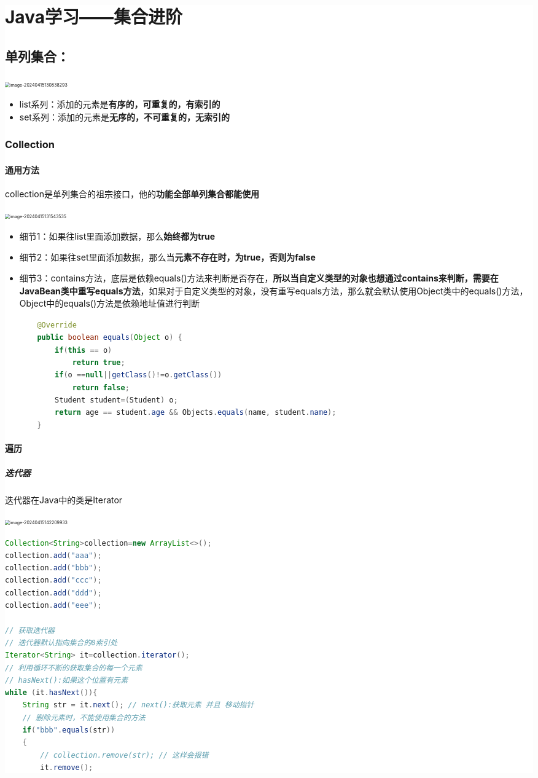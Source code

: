 # Java学习——集合进阶

## 单列集合：

<img src="C:\Users\19736\AppData\Roaming\Typora\typora-user-images\image-20240415130838293.png" alt="image-20240415130838293" style="zoom: 50%;" />

- list系列：添加的元素是**有序的，可重复的，有索引的**
- set系列：添加的元素是**无序的，不可重复的，无索引的**

### Collection

#### 通用方法

collection是单列集合的祖宗接口，他的**功能全部单列集合都能使用**

<img src="C:\Users\19736\AppData\Roaming\Typora\typora-user-images\image-20240415131543535.png" alt="image-20240415131543535" style="zoom: 50%;" />

- 细节1：如果往list里面添加数据，那么**始终都为true**

- 细节2：如果往set里面添加数据，那么当**元素不存在时，为true，否则为false**

- 细节3：contains方法，底层是依赖equals()方法来判断是否存在，**所以当自定义类型的对象也想通过contains来判断，需要在JavaBean类中重写equals方法**，如果对于自定义类型的对象，没有重写equals方法，那么就会默认使用Object类中的equals()方法，Object中的equals()方法是依赖地址值进行判断

  ```java
      @Override
      public boolean equals(Object o) {
          if(this == o)
              return true;
          if(o ==null||getClass()!=o.getClass())
              return false;
          Student student=(Student) o;
          return age == student.age && Objects.equals(name, student.name);
      }
  ```

#### 遍历

##### 迭代器

迭代器在Java中的类是Iterator

<img src="C:\Users\19736\AppData\Roaming\Typora\typora-user-images\image-20240415142209933.png" alt="image-20240415142209933" style="zoom: 50%;" />



```java
Collection<String>collection=new ArrayList<>();
collection.add("aaa");
collection.add("bbb");
collection.add("ccc");
collection.add("ddd");
collection.add("eee");

// 获取迭代器
// 迭代器默认指向集合的0索引处
Iterator<String> it=collection.iterator();
// 利用循环不断的获取集合的每一个元素
// hasNext():如果这个位置有元素
while (it.hasNext()){
    String str = it.next(); // next():获取元素 并且 移动指针
    // 删除元素时，不能使用集合的方法
    if("bbb".equals(str))
    {
        // collection.remove(str); // 这样会报错
        it.remove();
```